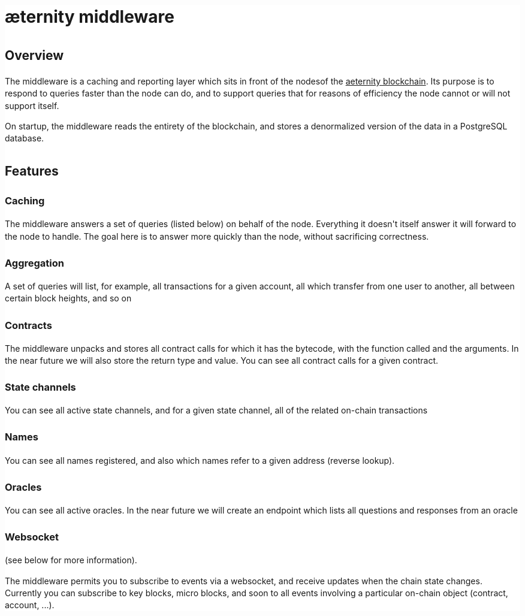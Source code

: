 # æternity middleware

## Overview

The middleware is a caching and reporting layer which sits in front of the nodesof the [aeternity blockchain](https://www.aeternity.com). Its purpose is to respond to queries faster than the node can do, and to support queries that for reasons of efficiency the node cannot or will not support itself.

On startup, the middleware reads the entirety of the blockchain, and stores a denormalized version of the data in a PostgreSQL database.

## Features

### Caching

The middleware answers a set of queries (listed below) on behalf of the node. Everything it doesn't itself answer it will forward to the node to handle. The goal here is to answer more quickly than the node, without sacrificing correctness.

### Aggregation

A set of queries will list, for example, all transactions for a given account, all which transfer from one user to another, all between certain block heights, and so on

### Contracts

The middleware unpacks and stores all contract calls for which it has the bytecode, with the function called and the arguments. In the near future we will also store the return type and value. You can see all contract calls for a given contract.

### State channels

You can see all active state channels, and for a given state channel, all of the related on-chain transactions

### Names

You can see all names registered, and also which names refer to a given address (reverse lookup).

### Oracles

You can see all active oracles. In the near future we will create an endpoint which lists all questions and responses from an oracle

### Websocket

(see below for more information).

The middleware permits you to subscribe to events via a websocket, and receive updates when the chain state changes. Currently you can subscribe to key blocks, micro blocks, and soon to all events involving a particular on-chain object (contract, account, ...).
